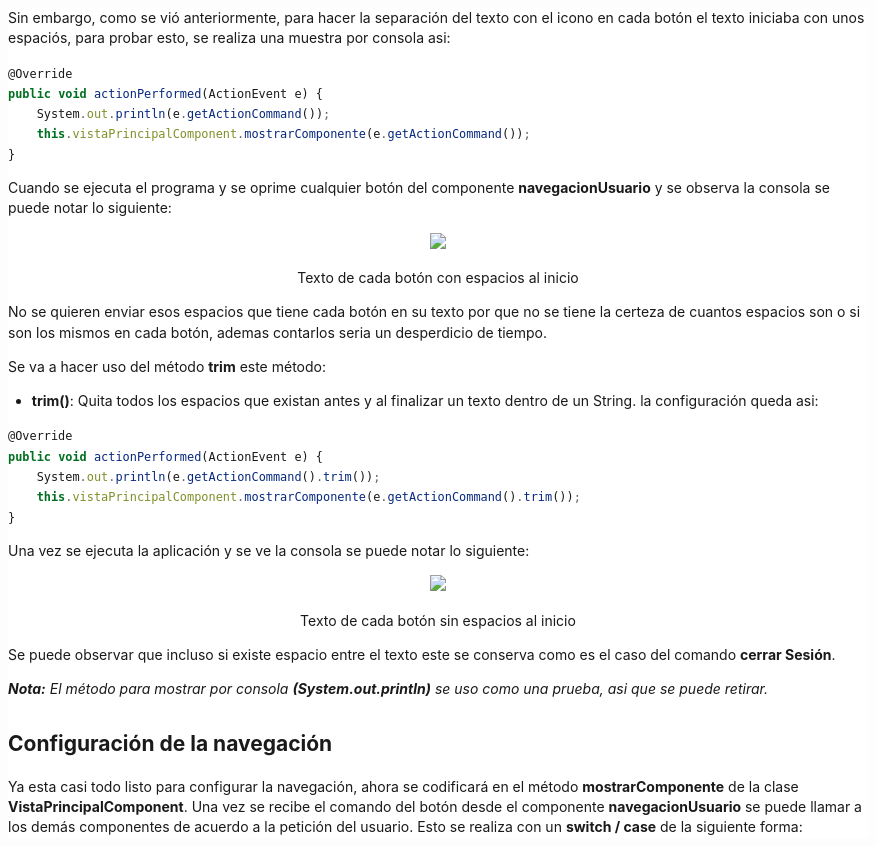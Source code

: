 Sin embargo, como se vió anteriormente, para hacer la separación del texto con el icono en cada botón el texto iniciaba con unos espaciós, para probar esto, se realiza una muestra por consola asi:
```javascript
@Override
public void actionPerformed(ActionEvent e) {
    System.out.println(e.getActionCommand());
    this.vistaPrincipalComponent.mostrarComponente(e.getActionCommand());
}
```
Cuando se ejecuta el programa y se oprime cualquier botón del componente **navegacionUsuario** y se observa la consola se puede notar lo siguiente:

<div align='center'>
    <img  src='https://i.imgur.com/noESoYT.png'>
    <p>Texto de cada botón con espacios al inicio</p>
</div>

No se quieren enviar esos espacios que tiene cada botón en su texto por que no se tiene la certeza de cuantos espacios son o si son los mismos en cada botón, ademas contarlos seria un desperdicio de tiempo.

Se va a hacer uso del método **trim** este método:
* **trim()**: Quita todos los espacios que existan antes y al finalizar un texto dentro de un String.
la configuración queda asi:

```javascript
@Override
public void actionPerformed(ActionEvent e) {
    System.out.println(e.getActionCommand().trim());
    this.vistaPrincipalComponent.mostrarComponente(e.getActionCommand().trim());
}
```

Una vez se ejecuta la aplicación y se ve la consola se puede notar lo siguiente:
<div align='center'>
    <img  src='https://i.imgur.com/zIrf2vz.png'>
    <p>Texto de cada botón sin espacios al inicio</p>
</div>

Se puede observar que incluso si existe espacio entre el texto este se conserva como es el caso del comando **cerrar Sesión**.

***Nota:** El método para mostrar por consola **(System.out.println)** se uso como una prueba, asi que se puede retirar.*

## Configuración de la navegación

Ya esta casi todo listo para configurar la navegación, ahora se codificará en el método **mostrarComponente** de la clase **VistaPrincipalComponent**.
Una vez se recibe el comando del botón desde el componente **navegacionUsuario** se puede llamar a los demás componentes de acuerdo a la petición del usuario. Esto se realiza con un **switch / case** de la siguiente forma:
